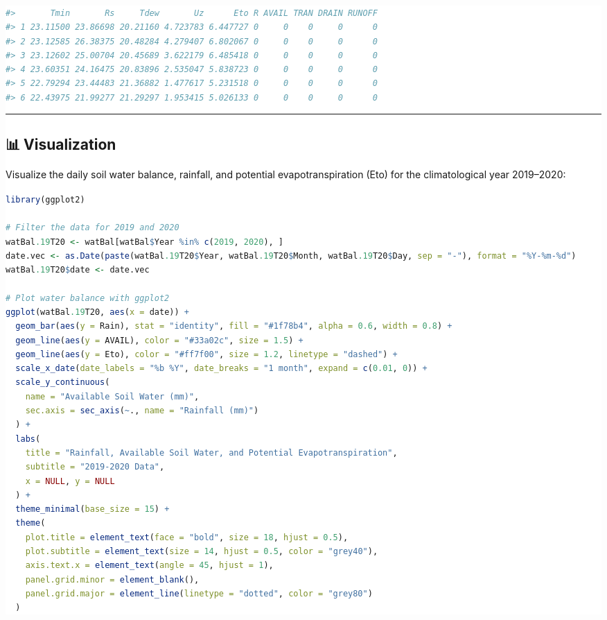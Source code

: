 ``` r
#>       Tmin       Rs     Tdew       Uz      Eto R AVAIL TRAN DRAIN RUNOFF
#> 1 23.11500 23.86698 20.21160 4.723783 6.447727 0     0    0     0      0
#> 2 23.12585 26.38375 20.48284 4.279407 6.802067 0     0    0     0      0
#> 3 23.12602 25.00704 20.45689 3.622179 6.485418 0     0    0     0      0
#> 4 23.60351 24.16475 20.83896 2.535047 5.838723 0     0    0     0      0
#> 5 22.79294 23.44483 21.36882 1.477617 5.231518 0     0    0     0      0
#> 6 22.43975 21.99277 21.29297 1.953415 5.026133 0     0    0     0      0
```

------------------------------------------------------------------------

## :bar_chart: Visualization

Visualize the daily soil water balance, rainfall, and potential
evapotranspiration (Eto) for the climatological year 2019–2020:

``` r
library(ggplot2)

# Filter the data for 2019 and 2020
watBal.19T20 <- watBal[watBal$Year %in% c(2019, 2020), ]
date.vec <- as.Date(paste(watBal.19T20$Year, watBal.19T20$Month, watBal.19T20$Day, sep = "-"), format = "%Y-%m-%d")
watBal.19T20$date <- date.vec

# Plot water balance with ggplot2
ggplot(watBal.19T20, aes(x = date)) +
  geom_bar(aes(y = Rain), stat = "identity", fill = "#1f78b4", alpha = 0.6, width = 0.8) +
  geom_line(aes(y = AVAIL), color = "#33a02c", size = 1.5) +
  geom_line(aes(y = Eto), color = "#ff7f00", size = 1.2, linetype = "dashed") +
  scale_x_date(date_labels = "%b %Y", date_breaks = "1 month", expand = c(0.01, 0)) +
  scale_y_continuous(
    name = "Available Soil Water (mm)",
    sec.axis = sec_axis(~., name = "Rainfall (mm)")
  ) +
  labs(
    title = "Rainfall, Available Soil Water, and Potential Evapotranspiration",
    subtitle = "2019-2020 Data",
    x = NULL, y = NULL
  ) +
  theme_minimal(base_size = 15) +
  theme(
    plot.title = element_text(face = "bold", size = 18, hjust = 0.5),
    plot.subtitle = element_text(size = 14, hjust = 0.5, color = "grey40"),
    axis.text.x = element_text(angle = 45, hjust = 1),
    panel.grid.minor = element_blank(),
    panel.grid.major = element_line(linetype = "dotted", color = "grey80")
  )
```
